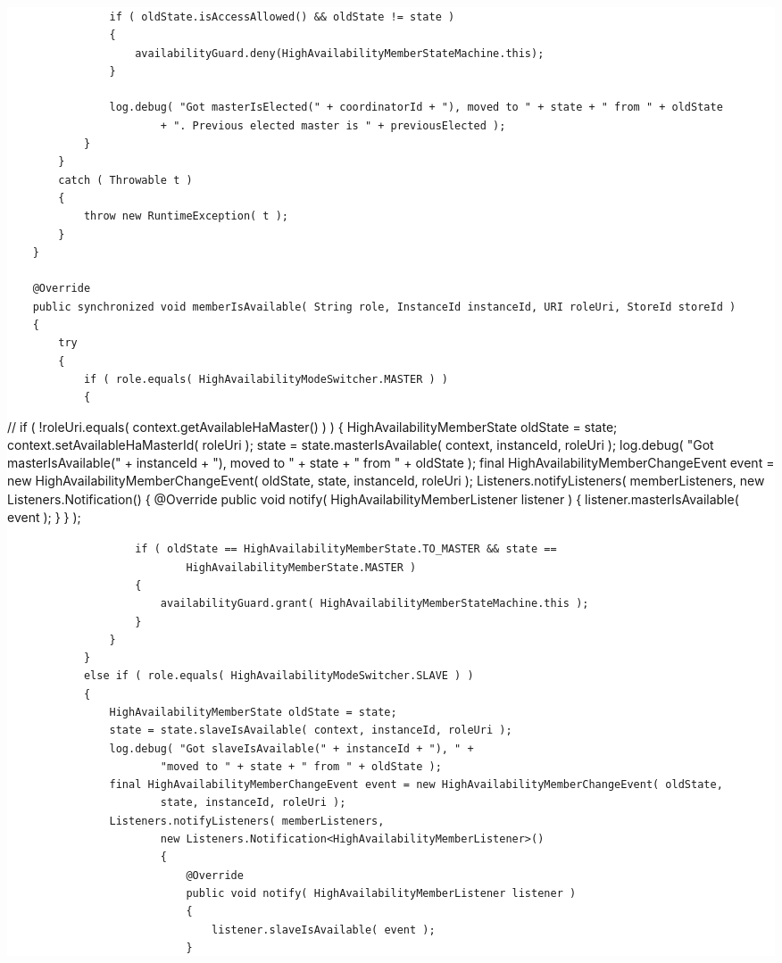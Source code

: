                     if ( oldState.isAccessAllowed() && oldState != state )
                    {
                        availabilityGuard.deny(HighAvailabilityMemberStateMachine.this);
                    }

                    log.debug( "Got masterIsElected(" + coordinatorId + "), moved to " + state + " from " + oldState
                            + ". Previous elected master is " + previousElected );
                }
            }
            catch ( Throwable t )
            {
                throw new RuntimeException( t );
            }
        }

        @Override
        public synchronized void memberIsAvailable( String role, InstanceId instanceId, URI roleUri, StoreId storeId )
        {
            try
            {
                if ( role.equals( HighAvailabilityModeSwitcher.MASTER ) )
                {
//                    if ( !roleUri.equals( context.getAvailableHaMaster() ) )
                    {
                        HighAvailabilityMemberState oldState = state;
                        context.setAvailableHaMasterId( roleUri );
                        state = state.masterIsAvailable( context, instanceId, roleUri );
                        log.debug( "Got masterIsAvailable(" + instanceId + "), moved to " + state + " from " +
                                oldState );
                        final HighAvailabilityMemberChangeEvent event = new HighAvailabilityMemberChangeEvent( oldState,
                                state, instanceId, roleUri );
                        Listeners.notifyListeners( memberListeners,
                                new Listeners.Notification<HighAvailabilityMemberListener>()
                                {
                                    @Override
                                    public void notify( HighAvailabilityMemberListener listener )
                                    {
                                        listener.masterIsAvailable( event );
                                    }
                                } );

                        if ( oldState == HighAvailabilityMemberState.TO_MASTER && state ==
                                HighAvailabilityMemberState.MASTER )
                        {
                            availabilityGuard.grant( HighAvailabilityMemberStateMachine.this );
                        }
                    }
                }
                else if ( role.equals( HighAvailabilityModeSwitcher.SLAVE ) )
                {
                    HighAvailabilityMemberState oldState = state;
                    state = state.slaveIsAvailable( context, instanceId, roleUri );
                    log.debug( "Got slaveIsAvailable(" + instanceId + "), " +
                            "moved to " + state + " from " + oldState );
                    final HighAvailabilityMemberChangeEvent event = new HighAvailabilityMemberChangeEvent( oldState,
                            state, instanceId, roleUri );
                    Listeners.notifyListeners( memberListeners,
                            new Listeners.Notification<HighAvailabilityMemberListener>()
                            {
                                @Override
                                public void notify( HighAvailabilityMemberListener listener )
                                {
                                    listener.slaveIsAvailable( event );
                                }